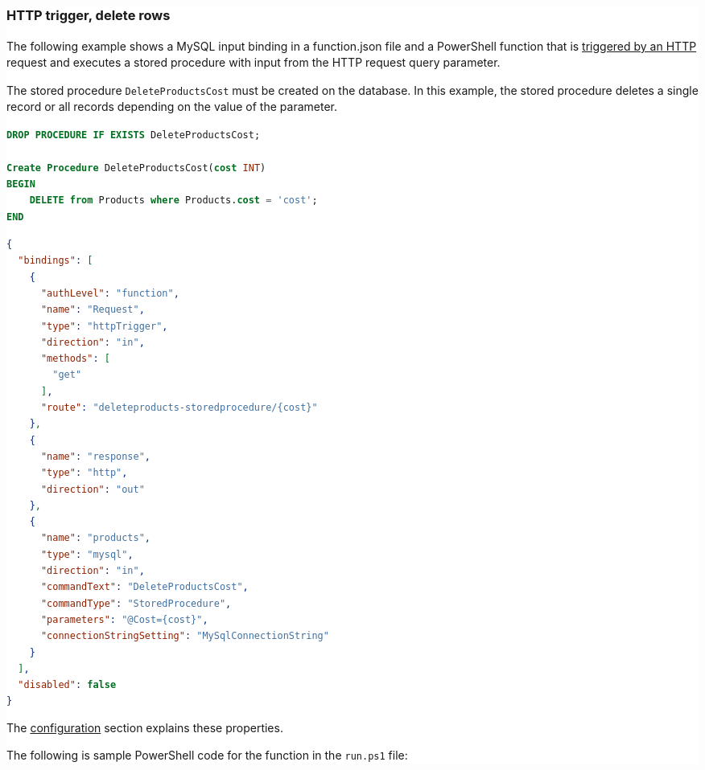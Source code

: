 <a id="http-trigger-delete-one-or-multiple-rows-powershell"></a>
### HTTP trigger, delete rows

The following example shows a MySQL input binding in a function.json file and a PowerShell function that is [triggered by an HTTP](./functions-bindings-http-webhook-trigger.md) request and executes a stored procedure with input from the HTTP request query parameter.

The stored procedure `DeleteProductsCost` must be created on the database.  In this example, the stored procedure deletes a single record or all records depending on the value of the parameter.

```sql
DROP PROCEDURE IF EXISTS DeleteProductsCost;

Create Procedure DeleteProductsCost(cost INT)
BEGIN
	DELETE from Products where Products.cost = 'cost';
END
```

```json
{
  "bindings": [
    {
      "authLevel": "function",
      "name": "Request",
      "type": "httpTrigger",
      "direction": "in",
      "methods": [
        "get"
      ],
      "route": "deleteproducts-storedprocedure/{cost}"
    },
    {
      "name": "response",
      "type": "http",
      "direction": "out"
    },
    {
      "name": "products",
      "type": "mysql",
      "direction": "in",
      "commandText": "DeleteProductsCost",
      "commandType": "StoredProcedure",
      "parameters": "@Cost={cost}",
      "connectionStringSetting": "MySqlConnectionString"
    }
  ],
  "disabled": false
}
```

The [configuration](#configuration) section explains these properties.

The following is sample PowerShell code for the function in the `run.ps1` file:
